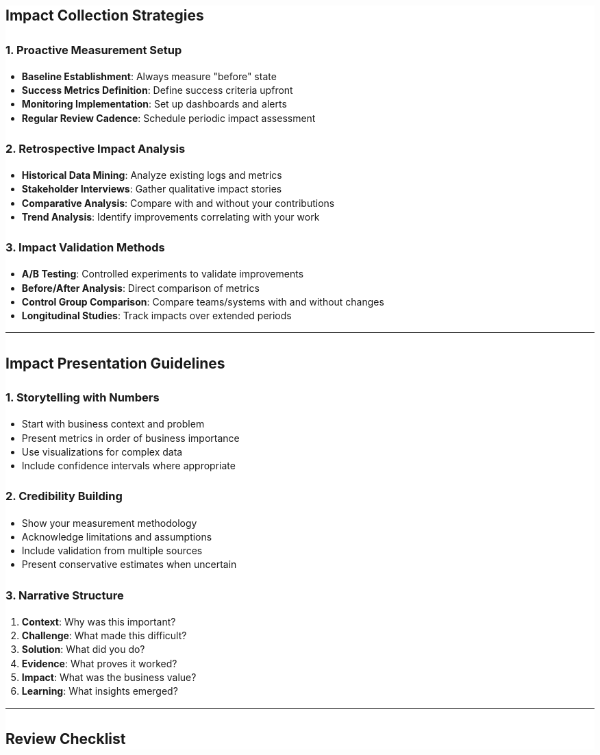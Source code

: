 
## Impact Collection Strategies

### 1. Proactive Measurement Setup
- **Baseline Establishment**: Always measure "before" state
- **Success Metrics Definition**: Define success criteria upfront
- **Monitoring Implementation**: Set up dashboards and alerts
- **Regular Review Cadence**: Schedule periodic impact assessment

### 2. Retrospective Impact Analysis
- **Historical Data Mining**: Analyze existing logs and metrics
- **Stakeholder Interviews**: Gather qualitative impact stories
- **Comparative Analysis**: Compare with and without your contributions
- **Trend Analysis**: Identify improvements correlating with your work

### 3. Impact Validation Methods
- **A/B Testing**: Controlled experiments to validate improvements
- **Before/After Analysis**: Direct comparison of metrics
- **Control Group Comparison**: Compare teams/systems with and without changes
- **Longitudinal Studies**: Track impacts over extended periods

---

## Impact Presentation Guidelines

### 1. Storytelling with Numbers
- Start with business context and problem
- Present metrics in order of business importance
- Use visualizations for complex data
- Include confidence intervals where appropriate

### 2. Credibility Building
- Show your measurement methodology
- Acknowledge limitations and assumptions
- Include validation from multiple sources
- Present conservative estimates when uncertain

### 3. Narrative Structure
1. **Context**: Why was this important?
2. **Challenge**: What made this difficult?
3. **Solution**: What did you do?
4. **Evidence**: What proves it worked?
5. **Impact**: What was the business value?
6. **Learning**: What insights emerged?

---

## Review Checklist
